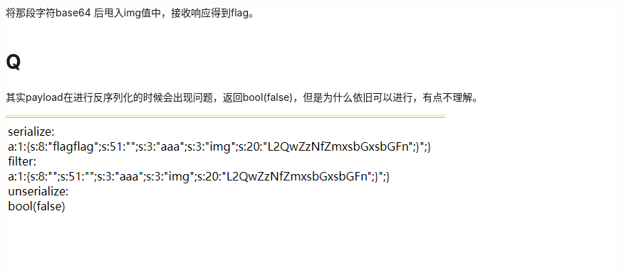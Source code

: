   

将那段字符base64 后甩入img值中，接收响应得到flag。

  

# Q

  

其实payload在进行反序列化的时候会出现问题，返回bool(false)，但是为什么依旧可以进行，有点不理解。



![](../post_pre/pics/2019/boolfalse.png)
